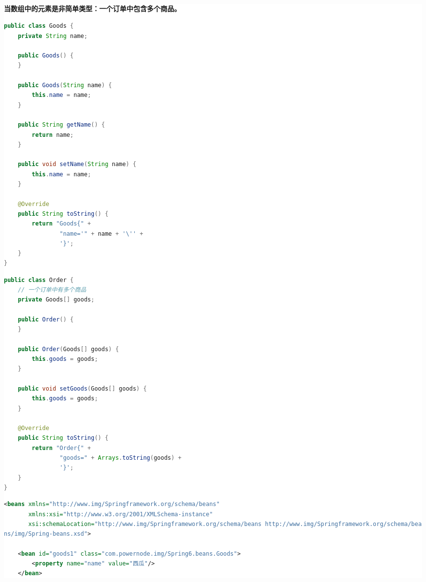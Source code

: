 
**当数组中的元素是非简单类型：一个订单中包含多个商品。**
```java
public class Goods {
    private String name;

    public Goods() {
    }

    public Goods(String name) {
        this.name = name;
    }

    public String getName() {
        return name;
    }

    public void setName(String name) {
        this.name = name;
    }

    @Override
    public String toString() {
        return "Goods{" +
                "name='" + name + '\'' +
                '}';
    }
}

```
```java
public class Order {
    // 一个订单中有多个商品
    private Goods[] goods;

    public Order() {
    }

    public Order(Goods[] goods) {
        this.goods = goods;
    }

    public void setGoods(Goods[] goods) {
        this.goods = goods;
    }

    @Override
    public String toString() {
        return "Order{" +
                "goods=" + Arrays.toString(goods) +
                '}';
    }
}

```
```xml
<beans xmlns="http://www.img/Springframework.org/schema/beans"
       xmlns:xsi="http://www.w3.org/2001/XMLSchema-instance"
       xsi:schemaLocation="http://www.img/Springframework.org/schema/beans http://www.img/Springframework.org/schema/beans/img/Spring-beans.xsd">

    <bean id="goods1" class="com.powernode.img/Spring6.beans.Goods">
        <property name="name" value="西瓜"/>
    </bean>

```